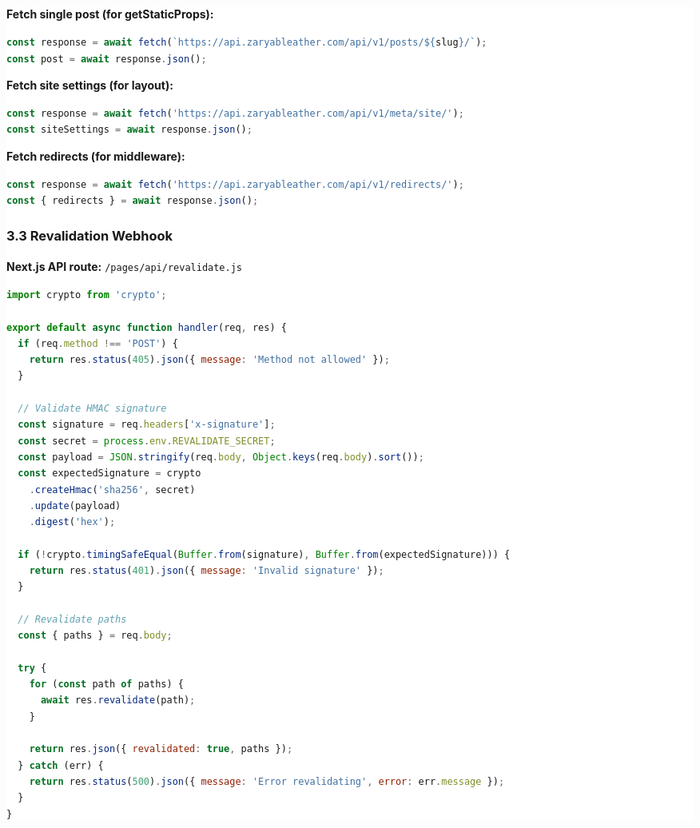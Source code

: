 **Fetch single post (for getStaticProps):**
```javascript
const response = await fetch(`https://api.zaryableather.com/api/v1/posts/${slug}/`);
const post = await response.json();
```

**Fetch site settings (for layout):**
```javascript
const response = await fetch('https://api.zaryableather.com/api/v1/meta/site/');
const siteSettings = await response.json();
```

**Fetch redirects (for middleware):**
```javascript
const response = await fetch('https://api.zaryableather.com/api/v1/redirects/');
const { redirects } = await response.json();
```

### 3.3 Revalidation Webhook

**Next.js API route:** `/pages/api/revalidate.js`

```javascript
import crypto from 'crypto';

export default async function handler(req, res) {
  if (req.method !== 'POST') {
    return res.status(405).json({ message: 'Method not allowed' });
  }

  // Validate HMAC signature
  const signature = req.headers['x-signature'];
  const secret = process.env.REVALIDATE_SECRET;
  const payload = JSON.stringify(req.body, Object.keys(req.body).sort());
  const expectedSignature = crypto
    .createHmac('sha256', secret)
    .update(payload)
    .digest('hex');

  if (!crypto.timingSafeEqual(Buffer.from(signature), Buffer.from(expectedSignature))) {
    return res.status(401).json({ message: 'Invalid signature' });
  }

  // Revalidate paths
  const { paths } = req.body;
  
  try {
    for (const path of paths) {
      await res.revalidate(path);
    }
    
    return res.json({ revalidated: true, paths });
  } catch (err) {
    return res.status(500).json({ message: 'Error revalidating', error: err.message });
  }
}
```
